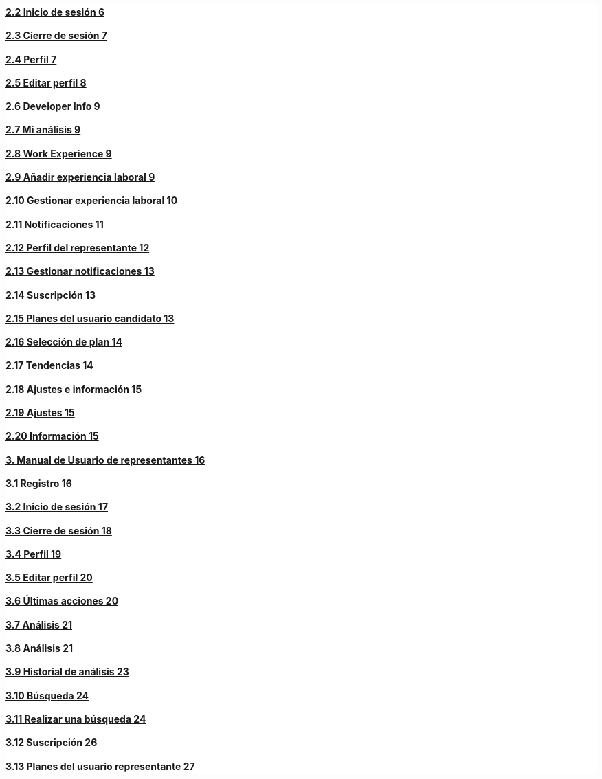 [**2.2 Inicio de sesión	6**](#_kzpe3bewbwz)

[**2.3 Cierre de sesión	7**](#_4n2bgyoj2cq4)

[**2.4 Perfil	7**](#_tslp51szoowl)

[**2.5 Editar perfil	8**](#_hxl5kb20daal)

[**2.6 Developer Info	9**](#_i7onr4fxr0eu)

[**2.7 Mi análisis	9**](#_buxoim5qo6mj)

[**2.8 Work Experience	9**](#_b5o1qmc7mc58)

[**2.9 Añadir experiencia laboral	9**](#_ls684lvuq3xl)

[**2.10 Gestionar experiencia laboral	10**](#_8hyvulnb6g01)

[**2.11 Notificaciones	11**](#_jyjv8kvjijsf)

[**2.12 Perfil del representante	12**](#_crhjurvx7oss)

[**2.13 Gestionar notificaciones	13**](#_gs1hhuykdoh2)

[**2.14 Suscripción	13**](#_hp26rnyabc1r)

[**2.15 Planes del usuario candidato	13**](#_b2sy1mfusuwe)

[**2.16 Selección de plan	14**](#_qru7c4y6z6g0)

[**2.17 Tendencias	14**](#_j9ddwwh8r8uf)

[**2.18 Ajustes e información	15**](#_8wh8ynmxiz3o)

[**2.19 Ajustes	15**](#_lq8xw56lgaag)

[**2.20 Información	15**](#_82u4c024j6jh)

[**3. Manual de Usuario de representantes	16**](#_kq0ahi7y3kqd)

[**3.1 Registro	16**](#_3xym8pon829s)

[**3.2 Inicio de sesión	17**](#_c1x3b63asc37)

[**3.3 Cierre de sesión	18**](#_po2jghl6nn5h)

[**3.4 Perfil	19**](#_cd2j88l2lmzt)

[**3.5 Editar perfil	20**](#_p7n7u56l3ov)

[**3.6 Últimas acciones	20**](#_owh6j2sx1klg)

[**3.7 Análisis	21**](#_m6d8eq38hikq)

[**3.8 Análisis	21**](#_e850zqt8krb)

[**3.9 Historial de análisis	23**](#_5hoi22qm4v1c)

[**3.10 Búsqueda	24**](#_l9w7j6m6atp6)

[**3.11 Realizar una búsqueda	24**](#_shznbqkx5lnf)

[**3.12 Suscripción	26**](#_72bzt4axnxj2)

[**3.13 Planes del usuario representante	27**](#_bemlsne597sq)
